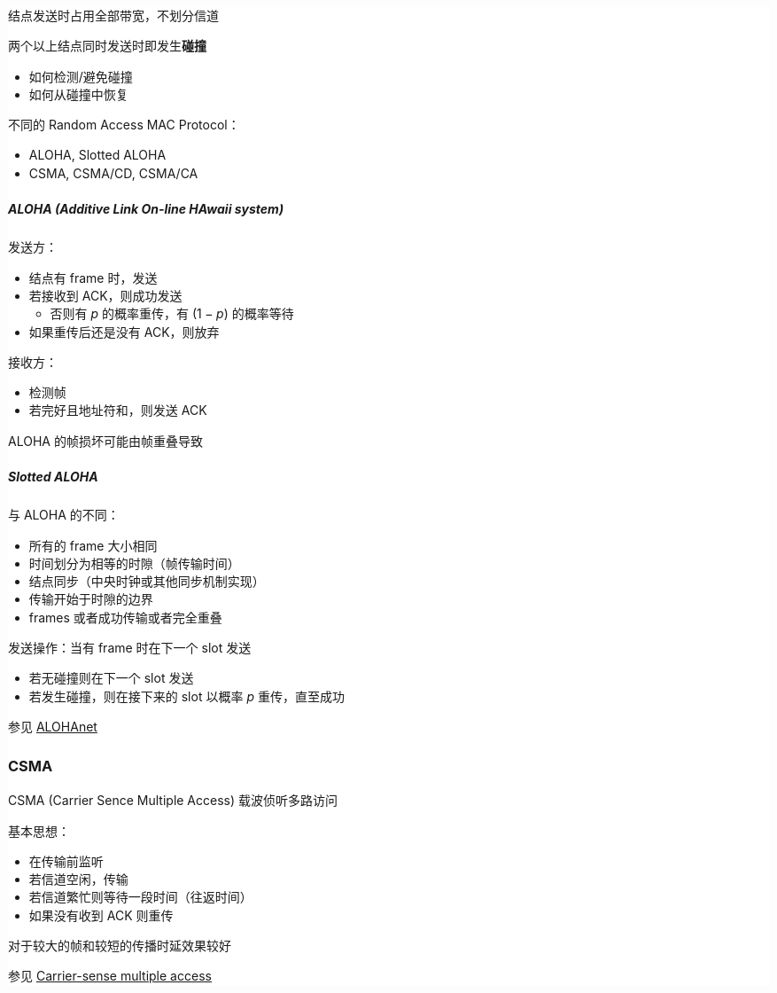 结点发送时占用全部带宽，不划分信道

两个以上结点同时发送时即发生**碰撞**

* 如何检测/避免碰撞
* 如何从碰撞中恢复

不同的 Random Access MAC Protocol：

* ALOHA, Slotted ALOHA
* CSMA, CSMA/CD, CSMA/CA

##### ALOHA (Additive Link On-line HAwaii system)

发送方：

* 结点有 frame 时，发送
* 若接收到 ACK，则成功发送
  * 否则有 $p$ 的概率重传，有 $(1-p)$ 的概率等待
* 如果重传后还是没有 ACK，则放弃

接收方：

* 检测帧
* 若完好且地址符和，则发送 ACK

ALOHA 的帧损坏可能由帧重叠导致

##### Slotted ALOHA

与 ALOHA 的不同：

* 所有的 frame 大小相同
* 时间划分为相等的时隙（帧传输时间）
* 结点同步（中央时钟或其他同步机制实现）
* 传输开始于时隙的边界
* frames 或者成功传输或者完全重叠

发送操作：当有 frame 时在下一个 slot 发送

* 若无碰撞则在下一个 slot 发送
* 若发生碰撞，则在接下来的 slot 以概率 $p$ 重传，直至成功

参见 [ALOHAnet][ALOHA]

### CSMA

CSMA (Carrier Sence Multiple Access) 载波侦听多路访问

基本思想：

* 在传输前监听
* 若信道空闲，传输
* 若信道繁忙则等待一段时间（往返时间）
* 如果没有收到 ACK 则重传

对于较大的帧和较短的传播时延效果较好

参见 [Carrier-sense multiple access][CSMA]


[Duplex]: https://en.wikipedia.org/wiki/Duplex_(telecommunications)	"Duplex"
[SWP]: https://en.wikipedia.org/wiki/Sliding_window_protocol	"Sliding Window Protocol"
[CRC]: https://en.wikipedia.org/wiki/Cyclic_redundancy_check	"Cyclic Redundancy Check"
[HDLC]: https://en.wikipedia.org/wiki/High-Level_Data_Link_Control	"High-Level Data Link Control"
[PPP]: https://en.wikipedia.org/wiki/Point-to-Point_Protocol	"Point-to-Point Protocol"
[TR]: https://en.wikipedia.org/wiki/Token_ring	"Token ring"
[CDMA]: https://en.wikipedia.org/wiki/Code-division_multiple_access	"Code-division multiple access"
[ALOHA]: https://en.wikipedia.org/wiki/ALOHAnet#ALOHA_protocol	"ALOHAnet"
[CSMA]: https://en.wikipedia.org/wiki/Carrier-sense_multiple_access	"Carrier-sense multiple access"
[CSMA/CD]: https://en.wikipedia.org/wiki/Carrier-sense_multiple_access_with_collision_detection	"Carrier-sense multiple access with collision detection"
[802.11]: https://en.wikipedia.org/wiki/IEEE_802.11	"IEEE 802.11"
[PCF]: https://en.wikipedia.org/wiki/Point_coordination_function	"Point coordination function"
[CSMA/CA]: https://en.wikipedia.org/wiki/Carrier-sense_multiple_access_with_collision_avoidance	"Carrier-sense multiple access with collision avoidance"